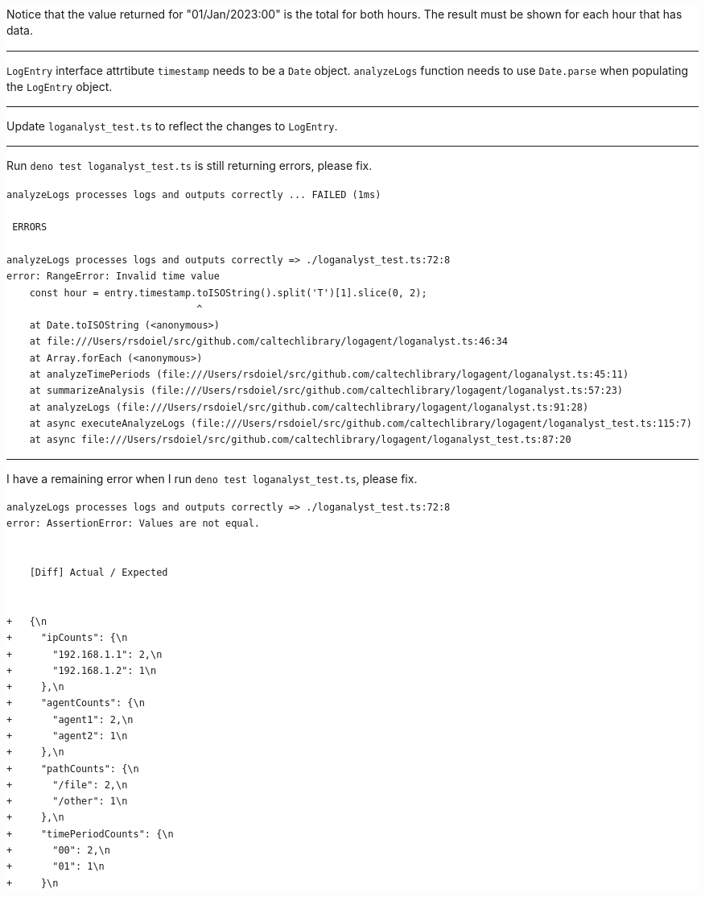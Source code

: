 Notice that the value returned for "01/Jan/2023:00" is the total for both hours. The result must be shown for each hour that has data.

---

`LogEntry` interface attrtibute `timestamp` needs to be a `Date` object. `analyzeLogs` function needs to use `Date.parse` when populating the `LogEntry` object.

---

Update `loganalyst_test.ts` to reflect the changes to `LogEntry`.

---

Run `deno test loganalyst_test.ts` is still returning errors, please fix.

```
analyzeLogs processes logs and outputs correctly ... FAILED (1ms)

 ERRORS 

analyzeLogs processes logs and outputs correctly => ./loganalyst_test.ts:72:8
error: RangeError: Invalid time value
    const hour = entry.timestamp.toISOString().split('T')[1].slice(0, 2);
                                 ^
    at Date.toISOString (<anonymous>)
    at file:///Users/rsdoiel/src/github.com/caltechlibrary/logagent/loganalyst.ts:46:34
    at Array.forEach (<anonymous>)
    at analyzeTimePeriods (file:///Users/rsdoiel/src/github.com/caltechlibrary/logagent/loganalyst.ts:45:11)
    at summarizeAnalysis (file:///Users/rsdoiel/src/github.com/caltechlibrary/logagent/loganalyst.ts:57:23)
    at analyzeLogs (file:///Users/rsdoiel/src/github.com/caltechlibrary/logagent/loganalyst.ts:91:28)
    at async executeAnalyzeLogs (file:///Users/rsdoiel/src/github.com/caltechlibrary/logagent/loganalyst_test.ts:115:7)
    at async file:///Users/rsdoiel/src/github.com/caltechlibrary/logagent/loganalyst_test.ts:87:20
```

---

I have a remaining error when I run `deno test loganalyst_test.ts`, please fix.

```
analyzeLogs processes logs and outputs correctly => ./loganalyst_test.ts:72:8
error: AssertionError: Values are not equal.


    [Diff] Actual / Expected


+   {\n
+     "ipCounts": {\n
+       "192.168.1.1": 2,\n
+       "192.168.1.2": 1\n
+     },\n
+     "agentCounts": {\n
+       "agent1": 2,\n
+       "agent2": 1\n
+     },\n
+     "pathCounts": {\n
+       "/file": 2,\n
+       "/other": 1\n
+     },\n
+     "timePeriodCounts": {\n
+       "00": 2,\n
+       "01": 1\n
+     }\n
```